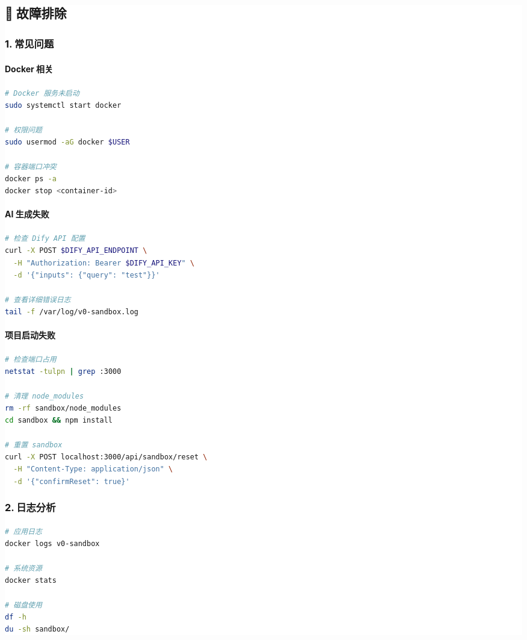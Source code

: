 ## 🐛 故障排除

### 1. 常见问题

#### Docker 相关

```bash
# Docker 服务未启动
sudo systemctl start docker

# 权限问题
sudo usermod -aG docker $USER

# 容器端口冲突
docker ps -a
docker stop <container-id>
```

#### AI 生成失败

```bash
# 检查 Dify API 配置
curl -X POST $DIFY_API_ENDPOINT \
  -H "Authorization: Bearer $DIFY_API_KEY" \
  -d '{"inputs": {"query": "test"}}'

# 查看详细错误日志
tail -f /var/log/v0-sandbox.log
```

#### 项目启动失败

```bash
# 检查端口占用
netstat -tulpn | grep :3000

# 清理 node_modules
rm -rf sandbox/node_modules
cd sandbox && npm install

# 重置 sandbox
curl -X POST localhost:3000/api/sandbox/reset \
  -H "Content-Type: application/json" \
  -d '{"confirmReset": true}'
```

### 2. 日志分析

```bash
# 应用日志
docker logs v0-sandbox

# 系统资源
docker stats

# 磁盘使用
df -h
du -sh sandbox/
```
